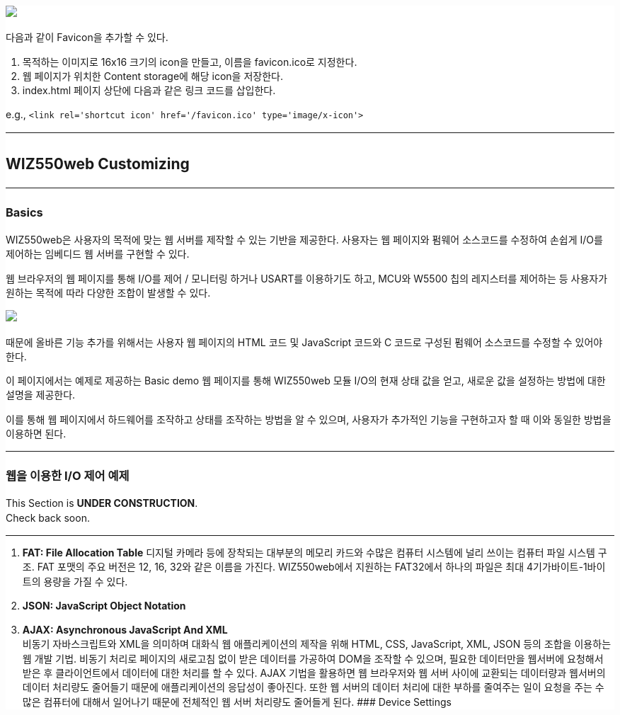 ![](/document_framework/img/products/wiz550web/webpage_basicdemo/favicon_ex.jpg)

다음과 같이 Favicon을 추가할 수 있다.

1.  목적하는 이미지로 16x16 크기의 icon을 만들고, 이름을 favicon.ico로 지정한다.
2.  웹 페이지가 위치한 Content storage에 해당 icon을 저장한다.
3.  index.html 페이지 상단에 다음과 같은 링크 코드를 삽입한다.

e.g., `<link rel='shortcut icon' href='/favicon.ico'
type='image/x-icon'>`

-----

## WIZ550web Customizing

-----

### Basics

WIZ550web은 사용자의 목적에 맞는 웹 서버를 제작할 수 있는 기반을 제공한다. 사용자는 웹 페이지와 펌웨어 소스코드를
수정하여 손쉽게 I/O를 제어하는 임베디드 웹 서버를 구현할 수 있다.

웹 브라우저의 웹 페이지를 통해 I/O를 제어 / 모니터링 하거나 USART를 이용하기도 하고, MCU와 W5500 칩의
레지스터를 제어하는 등 사용자가 원하는 목적에 따라 다양한 조합이 발생할 수 있다.

![](/document_framework/img/products/wiz550web/wiz550webgsg/wiz550web_simple_requestcombination_diagram.png)

때문에 올바른 기능 추가를 위해서는 사용자 웹 페이지의 HTML 코드 및 JavaScript 코드와 C 코드로 구성된 펌웨어
소스코드를 수정할 수 있어야 한다.

이 페이지에서는 예제로 제공하는 Basic demo 웹 페이지를 통해 WIZ550web 모듈 I/O의 현재 상태 값을 얻고,
새로운 값을 설정하는 방법에 대한 설명을 제공한다.

이를 통해 웹 페이지에서 하드웨어를 조작하고 상태를 조작하는 방법을 알 수 있으며, 사용자가 추가적인 기능을 구현하고자 할 때
이와 동일한 방법을 이용하면 된다.

-----

### 웹을 이용한 I/O 제어 예제

 This Section is **UNDER
CONSTRUCTION**.  
Check back soon. 

---
 1.  **FAT: File Allocation Table**
디지털 카메라 등에 장착되는 대부분의 메모리 카드와 수많은 컴퓨터 시스템에 널리 쓰이는 컴퓨터 파일 시스템 구조. FAT 포맷의 주요 버전은 12, 16, 32와 같은 이름을 가진다. WIZ550web에서 지원하는 FAT32에서 하나의 파일은 최대 4기가바이트-1바이트의 용량을 가질 수 있다.
 2.  **JSON: JavaScript Object Notation**

 3.  **AJAX: Asynchronous JavaScript And XML**  
    비동기 자바스크립트와 XML을 의미하며 대화식 웹 애플리케이션의 제작을 위해 HTML, CSS, JavaScript,
    XML, JSON 등의 조합을 이용하는 웹 개발 기법. 비동기 처리로 페이지의 새로고침 없이 받은 데이터를 가공하여
    DOM을 조작할 수 있으며, 필요한 데이터만을 웹서버에 요청해서 받은 후 클라이언트에서 데이터에 대한 처리를 할 수
    있다. AJAX 기법을 활용하면 웹 브라우저와 웹 서버 사이에 교환되는 데이터량과 웹서버의 데이터 처리량도 줄어들기
    때문에 애플리케이션의 응답성이 좋아진다. 또한 웹 서버의 데이터 처리에 대한 부하를 줄여주는 일이 요청을 주는 수 많은
    컴퓨터에 대해서 일어나기 때문에 전체적인 웹 서버 처리량도 줄어들게 된다.
    ### Device Settings
